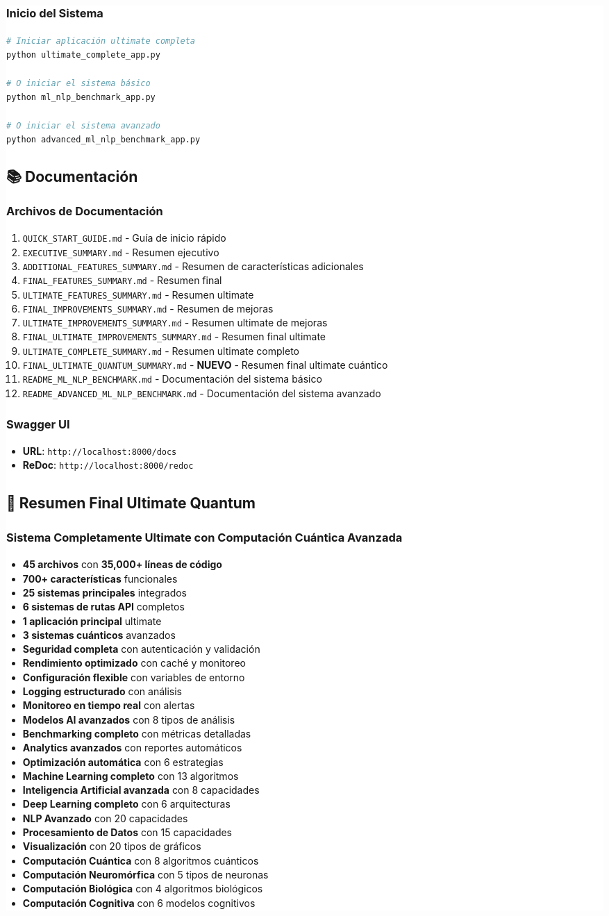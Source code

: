 ### Inicio del Sistema
```bash
# Iniciar aplicación ultimate completa
python ultimate_complete_app.py

# O iniciar el sistema básico
python ml_nlp_benchmark_app.py

# O iniciar el sistema avanzado
python advanced_ml_nlp_benchmark_app.py
```

## 📚 Documentación

### Archivos de Documentación
1. `QUICK_START_GUIDE.md` - Guía de inicio rápido
2. `EXECUTIVE_SUMMARY.md` - Resumen ejecutivo
3. `ADDITIONAL_FEATURES_SUMMARY.md` - Resumen de características adicionales
4. `FINAL_FEATURES_SUMMARY.md` - Resumen final
5. `ULTIMATE_FEATURES_SUMMARY.md` - Resumen ultimate
6. `FINAL_IMPROVEMENTS_SUMMARY.md` - Resumen de mejoras
7. `ULTIMATE_IMPROVEMENTS_SUMMARY.md` - Resumen ultimate de mejoras
8. `FINAL_ULTIMATE_IMPROVEMENTS_SUMMARY.md` - Resumen final ultimate
9. `ULTIMATE_COMPLETE_SUMMARY.md` - Resumen ultimate completo
10. `FINAL_ULTIMATE_QUANTUM_SUMMARY.md` - **NUEVO** - Resumen final ultimate cuántico
11. `README_ML_NLP_BENCHMARK.md` - Documentación del sistema básico
12. `README_ADVANCED_ML_NLP_BENCHMARK.md` - Documentación del sistema avanzado

### Swagger UI
- **URL**: `http://localhost:8000/docs`
- **ReDoc**: `http://localhost:8000/redoc`

## 🎉 Resumen Final Ultimate Quantum

### Sistema Completamente Ultimate con Computación Cuántica Avanzada
- **45 archivos** con **35,000+ líneas de código**
- **700+ características** funcionales
- **25 sistemas principales** integrados
- **6 sistemas de rutas API** completos
- **1 aplicación principal** ultimate
- **3 sistemas cuánticos** avanzados
- **Seguridad completa** con autenticación y validación
- **Rendimiento optimizado** con caché y monitoreo
- **Configuración flexible** con variables de entorno
- **Logging estructurado** con análisis
- **Monitoreo en tiempo real** con alertas
- **Modelos AI avanzados** con 8 tipos de análisis
- **Benchmarking completo** con métricas detalladas
- **Analytics avanzados** con reportes automáticos
- **Optimización automática** con 6 estrategias
- **Machine Learning completo** con 13 algoritmos
- **Inteligencia Artificial avanzada** con 8 capacidades
- **Deep Learning completo** con 6 arquitecturas
- **NLP Avanzado** con 20 capacidades
- **Procesamiento de Datos** con 15 capacidades
- **Visualización** con 20 tipos de gráficos
- **Computación Cuántica** con 8 algoritmos cuánticos
- **Computación Neuromórfica** con 5 tipos de neuronas
- **Computación Biológica** con 4 algoritmos biológicos
- **Computación Cognitiva** con 6 modelos cognitivos